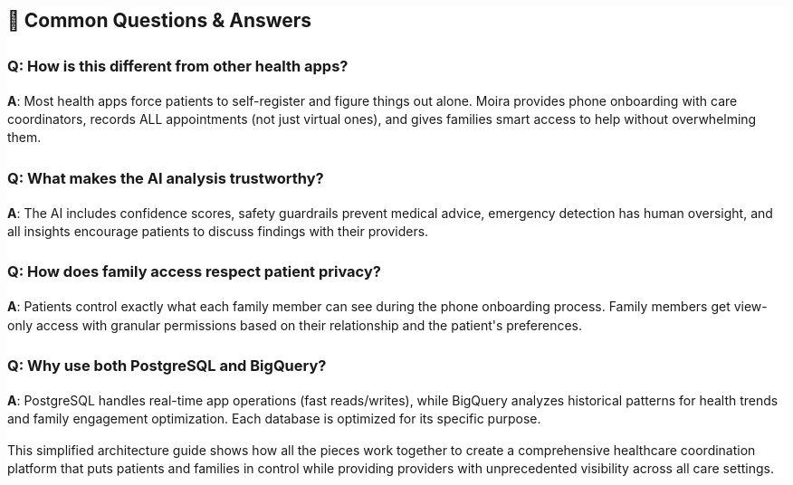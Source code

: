 
## 🔑 Common Questions & Answers

### **Q: How is this different from other health apps?**
**A**: Most health apps force patients to self-register and figure things out alone. Moira provides phone onboarding with care coordinators, records ALL appointments (not just virtual ones), and gives families smart access to help without overwhelming them.

### **Q: What makes the AI analysis trustworthy?**
**A**: The AI includes confidence scores, safety guardrails prevent medical advice, emergency detection has human oversight, and all insights encourage patients to discuss findings with their providers.

### **Q: How does family access respect patient privacy?**
**A**: Patients control exactly what each family member can see during the phone onboarding process. Family members get view-only access with granular permissions based on their relationship and the patient's preferences.

### **Q: Why use both PostgreSQL and BigQuery?**
**A**: PostgreSQL handles real-time app operations (fast reads/writes), while BigQuery analyzes historical patterns for health trends and family engagement optimization. Each database is optimized for its specific purpose.

This simplified architecture guide shows how all the pieces work together to create a comprehensive healthcare coordination platform that puts patients and families in control while providing providers with unprecedented visibility across all care settings.
